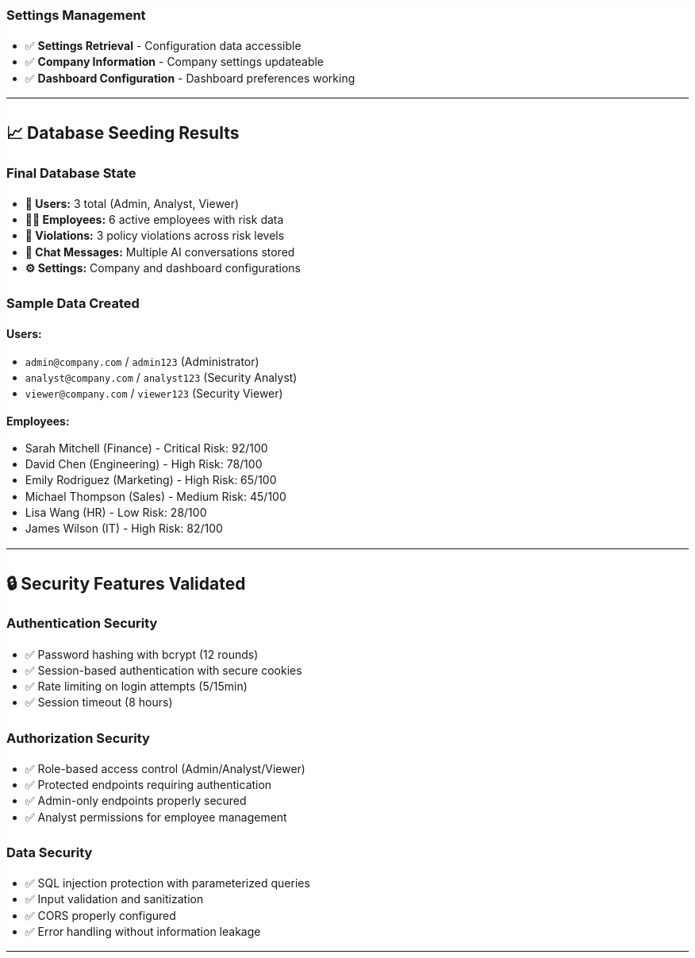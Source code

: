 ### **Settings Management**
- ✅ **Settings Retrieval** - Configuration data accessible
- ✅ **Company Information** - Company settings updateable
- ✅ **Dashboard Configuration** - Dashboard preferences working

---

## 📈 **Database Seeding Results**

### **Final Database State**
- **👥 Users:** 3 total (Admin, Analyst, Viewer)
- **👨‍💼 Employees:** 6 active employees with risk data
- **🚨 Violations:** 3 policy violations across risk levels
- **💬 Chat Messages:** Multiple AI conversations stored
- **⚙️ Settings:** Company and dashboard configurations

### **Sample Data Created**

**Users:**
- `admin@company.com` / `admin123` (Administrator)
- `analyst@company.com` / `analyst123` (Security Analyst) 
- `viewer@company.com` / `viewer123` (Security Viewer)

**Employees:**
- Sarah Mitchell (Finance) - Critical Risk: 92/100
- David Chen (Engineering) - High Risk: 78/100
- Emily Rodriguez (Marketing) - High Risk: 65/100
- Michael Thompson (Sales) - Medium Risk: 45/100
- Lisa Wang (HR) - Low Risk: 28/100
- James Wilson (IT) - High Risk: 82/100

---

## 🔒 **Security Features Validated**

### **Authentication Security**
- ✅ Password hashing with bcrypt (12 rounds)
- ✅ Session-based authentication with secure cookies
- ✅ Rate limiting on login attempts (5/15min)
- ✅ Session timeout (8 hours)

### **Authorization Security**
- ✅ Role-based access control (Admin/Analyst/Viewer)
- ✅ Protected endpoints requiring authentication
- ✅ Admin-only endpoints properly secured
- ✅ Analyst permissions for employee management

### **Data Security**
- ✅ SQL injection protection with parameterized queries
- ✅ Input validation and sanitization
- ✅ CORS properly configured
- ✅ Error handling without information leakage

---